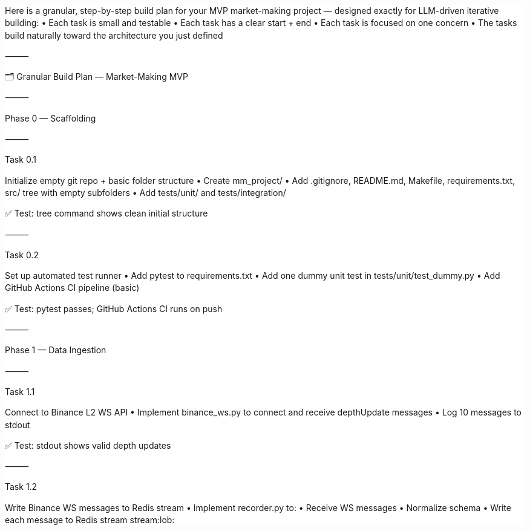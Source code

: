 Here is a granular, step-by-step build plan for your MVP market-making project — designed exactly for LLM-driven iterative building:
	•	Each task is small and testable
	•	Each task has a clear start + end
	•	Each task is focused on one concern
	•	The tasks build naturally toward the architecture you just defined

⸻

🗂️ Granular Build Plan — Market-Making MVP

⸻

Phase 0 — Scaffolding

⸻

Task 0.1

Initialize empty git repo + basic folder structure
	•	Create mm_project/
	•	Add .gitignore, README.md, Makefile, requirements.txt, src/ tree with empty subfolders
	•	Add tests/unit/ and tests/integration/

✅ Test: tree command shows clean initial structure

⸻

Task 0.2

Set up automated test runner
	•	Add pytest to requirements.txt
	•	Add one dummy unit test in tests/unit/test_dummy.py
	•	Add GitHub Actions CI pipeline (basic)

✅ Test: pytest passes; GitHub Actions CI runs on push

⸻

Phase 1 — Data Ingestion

⸻

Task 1.1

Connect to Binance L2 WS API
	•	Implement binance_ws.py to connect and receive depthUpdate messages
	•	Log 10 messages to stdout

✅ Test: stdout shows valid depth updates

⸻

Task 1.2

Write Binance WS messages to Redis stream
	•	Implement recorder.py to:
	•	Receive WS messages
	•	Normalize schema
	•	Write each message to Redis stream stream:lob:<symbol>
